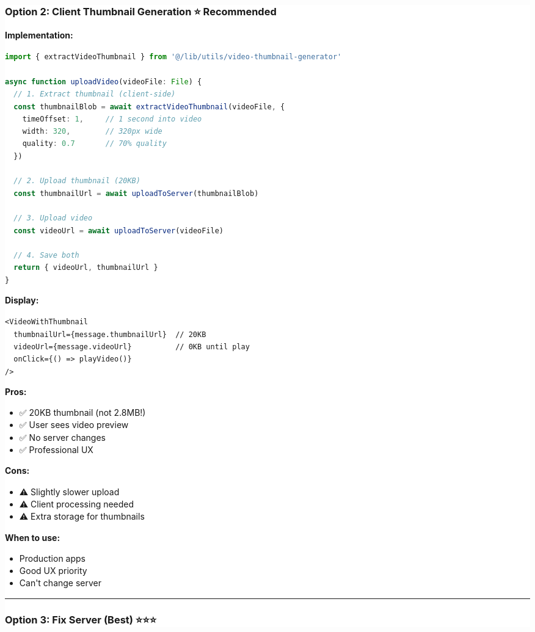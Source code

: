 ### Option 2: Client Thumbnail Generation ⭐ Recommended

**Implementation:**

```typescript
import { extractVideoThumbnail } from '@/lib/utils/video-thumbnail-generator'

async function uploadVideo(videoFile: File) {
  // 1. Extract thumbnail (client-side)
  const thumbnailBlob = await extractVideoThumbnail(videoFile, {
    timeOffset: 1,     // 1 second into video
    width: 320,        // 320px wide
    quality: 0.7       // 70% quality
  })

  // 2. Upload thumbnail (20KB)
  const thumbnailUrl = await uploadToServer(thumbnailBlob)

  // 3. Upload video
  const videoUrl = await uploadToServer(videoFile)

  // 4. Save both
  return { videoUrl, thumbnailUrl }
}
```

**Display:**
```tsx
<VideoWithThumbnail
  thumbnailUrl={message.thumbnailUrl}  // 20KB
  videoUrl={message.videoUrl}          // 0KB until play
  onClick={() => playVideo()}
/>
```

**Pros:**
- ✅ 20KB thumbnail (not 2.8MB!)
- ✅ User sees video preview
- ✅ No server changes
- ✅ Professional UX

**Cons:**
- ⚠️ Slightly slower upload
- ⚠️ Client processing needed
- ⚠️ Extra storage for thumbnails

**When to use:**
- Production apps
- Good UX priority
- Can't change server

---

### Option 3: Fix Server (Best) ⭐⭐⭐

